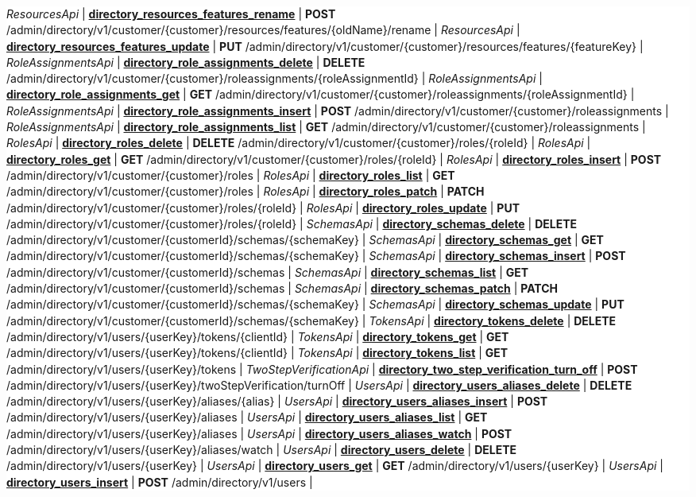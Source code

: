 *ResourcesApi* | [**directory_resources_features_rename**](docs/ResourcesApi.md#directory_resources_features_rename) | **POST** /admin/directory/v1/customer/{customer}/resources/features/{oldName}/rename | 
*ResourcesApi* | [**directory_resources_features_update**](docs/ResourcesApi.md#directory_resources_features_update) | **PUT** /admin/directory/v1/customer/{customer}/resources/features/{featureKey} | 
*RoleAssignmentsApi* | [**directory_role_assignments_delete**](docs/RoleAssignmentsApi.md#directory_role_assignments_delete) | **DELETE** /admin/directory/v1/customer/{customer}/roleassignments/{roleAssignmentId} | 
*RoleAssignmentsApi* | [**directory_role_assignments_get**](docs/RoleAssignmentsApi.md#directory_role_assignments_get) | **GET** /admin/directory/v1/customer/{customer}/roleassignments/{roleAssignmentId} | 
*RoleAssignmentsApi* | [**directory_role_assignments_insert**](docs/RoleAssignmentsApi.md#directory_role_assignments_insert) | **POST** /admin/directory/v1/customer/{customer}/roleassignments | 
*RoleAssignmentsApi* | [**directory_role_assignments_list**](docs/RoleAssignmentsApi.md#directory_role_assignments_list) | **GET** /admin/directory/v1/customer/{customer}/roleassignments | 
*RolesApi* | [**directory_roles_delete**](docs/RolesApi.md#directory_roles_delete) | **DELETE** /admin/directory/v1/customer/{customer}/roles/{roleId} | 
*RolesApi* | [**directory_roles_get**](docs/RolesApi.md#directory_roles_get) | **GET** /admin/directory/v1/customer/{customer}/roles/{roleId} | 
*RolesApi* | [**directory_roles_insert**](docs/RolesApi.md#directory_roles_insert) | **POST** /admin/directory/v1/customer/{customer}/roles | 
*RolesApi* | [**directory_roles_list**](docs/RolesApi.md#directory_roles_list) | **GET** /admin/directory/v1/customer/{customer}/roles | 
*RolesApi* | [**directory_roles_patch**](docs/RolesApi.md#directory_roles_patch) | **PATCH** /admin/directory/v1/customer/{customer}/roles/{roleId} | 
*RolesApi* | [**directory_roles_update**](docs/RolesApi.md#directory_roles_update) | **PUT** /admin/directory/v1/customer/{customer}/roles/{roleId} | 
*SchemasApi* | [**directory_schemas_delete**](docs/SchemasApi.md#directory_schemas_delete) | **DELETE** /admin/directory/v1/customer/{customerId}/schemas/{schemaKey} | 
*SchemasApi* | [**directory_schemas_get**](docs/SchemasApi.md#directory_schemas_get) | **GET** /admin/directory/v1/customer/{customerId}/schemas/{schemaKey} | 
*SchemasApi* | [**directory_schemas_insert**](docs/SchemasApi.md#directory_schemas_insert) | **POST** /admin/directory/v1/customer/{customerId}/schemas | 
*SchemasApi* | [**directory_schemas_list**](docs/SchemasApi.md#directory_schemas_list) | **GET** /admin/directory/v1/customer/{customerId}/schemas | 
*SchemasApi* | [**directory_schemas_patch**](docs/SchemasApi.md#directory_schemas_patch) | **PATCH** /admin/directory/v1/customer/{customerId}/schemas/{schemaKey} | 
*SchemasApi* | [**directory_schemas_update**](docs/SchemasApi.md#directory_schemas_update) | **PUT** /admin/directory/v1/customer/{customerId}/schemas/{schemaKey} | 
*TokensApi* | [**directory_tokens_delete**](docs/TokensApi.md#directory_tokens_delete) | **DELETE** /admin/directory/v1/users/{userKey}/tokens/{clientId} | 
*TokensApi* | [**directory_tokens_get**](docs/TokensApi.md#directory_tokens_get) | **GET** /admin/directory/v1/users/{userKey}/tokens/{clientId} | 
*TokensApi* | [**directory_tokens_list**](docs/TokensApi.md#directory_tokens_list) | **GET** /admin/directory/v1/users/{userKey}/tokens | 
*TwoStepVerificationApi* | [**directory_two_step_verification_turn_off**](docs/TwoStepVerificationApi.md#directory_two_step_verification_turn_off) | **POST** /admin/directory/v1/users/{userKey}/twoStepVerification/turnOff | 
*UsersApi* | [**directory_users_aliases_delete**](docs/UsersApi.md#directory_users_aliases_delete) | **DELETE** /admin/directory/v1/users/{userKey}/aliases/{alias} | 
*UsersApi* | [**directory_users_aliases_insert**](docs/UsersApi.md#directory_users_aliases_insert) | **POST** /admin/directory/v1/users/{userKey}/aliases | 
*UsersApi* | [**directory_users_aliases_list**](docs/UsersApi.md#directory_users_aliases_list) | **GET** /admin/directory/v1/users/{userKey}/aliases | 
*UsersApi* | [**directory_users_aliases_watch**](docs/UsersApi.md#directory_users_aliases_watch) | **POST** /admin/directory/v1/users/{userKey}/aliases/watch | 
*UsersApi* | [**directory_users_delete**](docs/UsersApi.md#directory_users_delete) | **DELETE** /admin/directory/v1/users/{userKey} | 
*UsersApi* | [**directory_users_get**](docs/UsersApi.md#directory_users_get) | **GET** /admin/directory/v1/users/{userKey} | 
*UsersApi* | [**directory_users_insert**](docs/UsersApi.md#directory_users_insert) | **POST** /admin/directory/v1/users | 